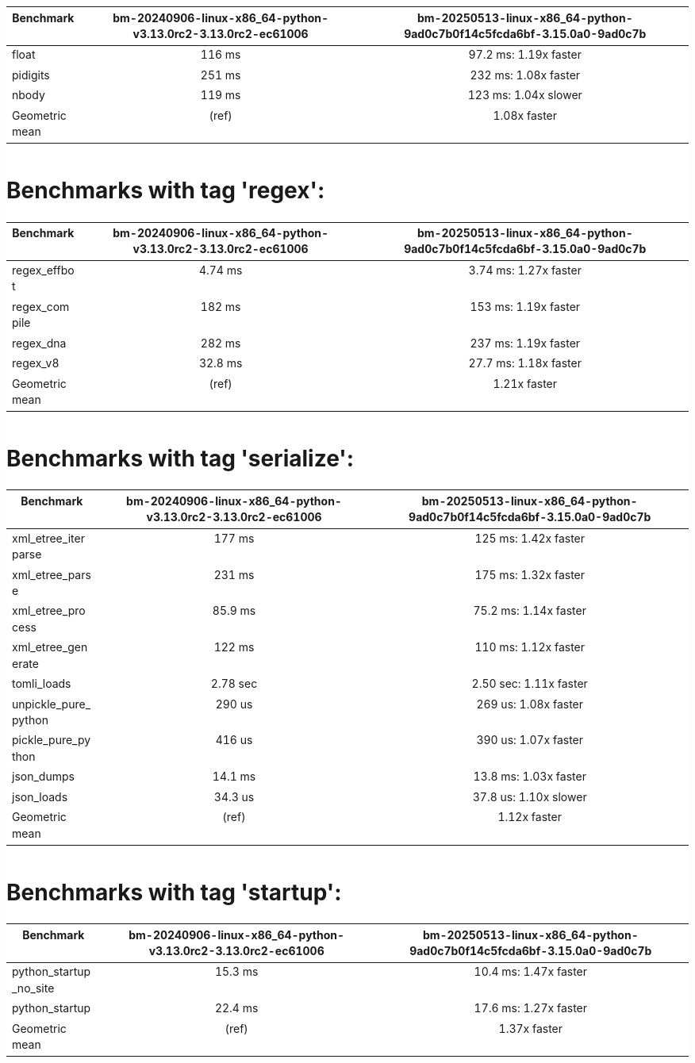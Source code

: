 | Benchmark      | bm-20240906-linux-x86_64-python-v3.13.0rc2-3.13.0rc2-ec61006 | bm-20250513-linux-x86_64-python-9ad0c7b0f14c5fcda6bf-3.15.0a0-9ad0c7b |
|----------------|:------------------------------------------------------------:|:---------------------------------------------------------------------:|
| float          | 116 ms                                                       | 97.2 ms: 1.19x faster                                                 |
| pidigits       | 251 ms                                                       | 232 ms: 1.08x faster                                                  |
| nbody          | 119 ms                                                       | 123 ms: 1.04x slower                                                  |
| Geometric mean | (ref)                                                        | 1.08x faster                                                          |

Benchmarks with tag 'regex':
============================

| Benchmark      | bm-20240906-linux-x86_64-python-v3.13.0rc2-3.13.0rc2-ec61006 | bm-20250513-linux-x86_64-python-9ad0c7b0f14c5fcda6bf-3.15.0a0-9ad0c7b |
|----------------|:------------------------------------------------------------:|:---------------------------------------------------------------------:|
| regex_effbot   | 4.74 ms                                                      | 3.74 ms: 1.27x faster                                                 |
| regex_compile  | 182 ms                                                       | 153 ms: 1.19x faster                                                  |
| regex_dna      | 282 ms                                                       | 237 ms: 1.19x faster                                                  |
| regex_v8       | 32.8 ms                                                      | 27.7 ms: 1.18x faster                                                 |
| Geometric mean | (ref)                                                        | 1.21x faster                                                          |

Benchmarks with tag 'serialize':
================================

| Benchmark            | bm-20240906-linux-x86_64-python-v3.13.0rc2-3.13.0rc2-ec61006 | bm-20250513-linux-x86_64-python-9ad0c7b0f14c5fcda6bf-3.15.0a0-9ad0c7b |
|----------------------|:------------------------------------------------------------:|:---------------------------------------------------------------------:|
| xml_etree_iterparse  | 177 ms                                                       | 125 ms: 1.42x faster                                                  |
| xml_etree_parse      | 231 ms                                                       | 175 ms: 1.32x faster                                                  |
| xml_etree_process    | 85.9 ms                                                      | 75.2 ms: 1.14x faster                                                 |
| xml_etree_generate   | 122 ms                                                       | 110 ms: 1.12x faster                                                  |
| tomli_loads          | 2.78 sec                                                     | 2.50 sec: 1.11x faster                                                |
| unpickle_pure_python | 290 us                                                       | 269 us: 1.08x faster                                                  |
| pickle_pure_python   | 416 us                                                       | 390 us: 1.07x faster                                                  |
| json_dumps           | 14.1 ms                                                      | 13.8 ms: 1.03x faster                                                 |
| json_loads           | 34.3 us                                                      | 37.8 us: 1.10x slower                                                 |
| Geometric mean       | (ref)                                                        | 1.12x faster                                                          |

Benchmarks with tag 'startup':
==============================

| Benchmark              | bm-20240906-linux-x86_64-python-v3.13.0rc2-3.13.0rc2-ec61006 | bm-20250513-linux-x86_64-python-9ad0c7b0f14c5fcda6bf-3.15.0a0-9ad0c7b |
|------------------------|:------------------------------------------------------------:|:---------------------------------------------------------------------:|
| python_startup_no_site | 15.3 ms                                                      | 10.4 ms: 1.47x faster                                                 |
| python_startup         | 22.4 ms                                                      | 17.6 ms: 1.27x faster                                                 |
| Geometric mean         | (ref)                                                        | 1.37x faster                                                          |
